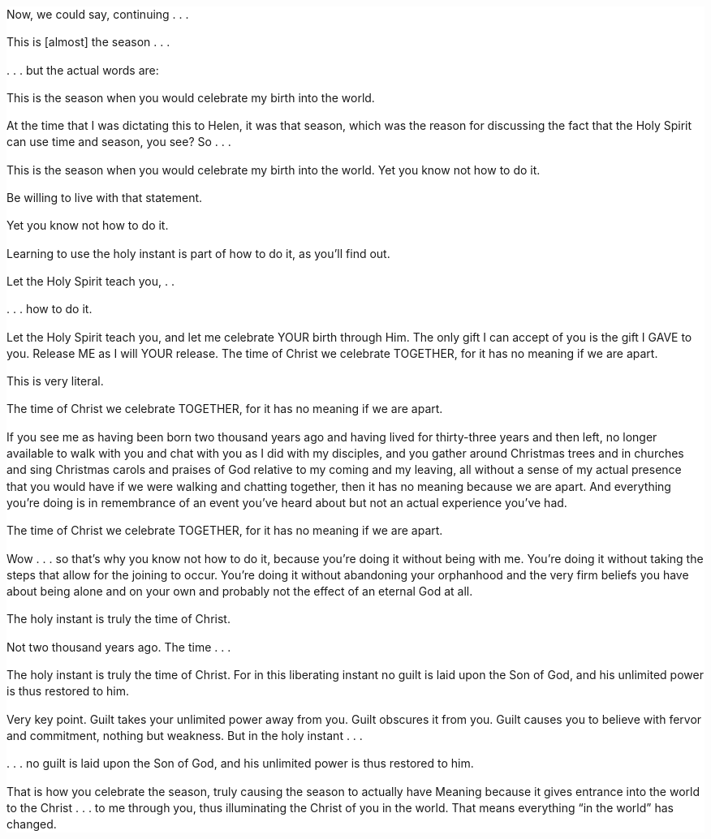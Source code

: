 Now, we could say, continuing . . .

 This is [almost] the season . . .

. . . but the actual words are: 

This is the season when you would celebrate my birth into the world.

At the time that I was dictating this to Helen, it was that season, which was the reason for discussing the fact that the Holy Spirit can use time and season, you see?  So . . .  

This is the season when you would celebrate my birth into the world.  Yet you know not how to do it.

Be willing to live with that statement.  

Yet you know not how to do it.

Learning to use the holy instant is part of how to do it, as you’ll find out.

Let the Holy Spirit teach you, . .

. . . how to do it.

Let the Holy Spirit teach you, and let me celebrate YOUR birth through Him.  The only gift I can accept of you is the gift I GAVE to you. Release ME as I will YOUR release. The time of Christ we celebrate TOGETHER, for it has no meaning if we are apart. 

This is very literal.  

The time of Christ we celebrate TOGETHER, for it has no meaning if we are apart. 

If you see me as having been born two thousand years ago and having lived for thirty-three years and then left, no longer available to walk with you and chat with you as I did with my disciples, and you gather around Christmas trees and in churches and sing Christmas carols and praises of God relative to my coming and my leaving, all without a sense of my actual presence that you would have if we were walking and chatting together, then it has no meaning because we are apart.  And everything you’re doing is in remembrance of an event you’ve heard about but not an actual experience you’ve had.  

The time of Christ we celebrate TOGETHER, for it has no meaning if we are apart. 

Wow . . . so that’s why you know not how to do it, because you’re doing it without being with me.  You’re doing it without taking the steps that allow for the joining to occur.  You’re doing it without abandoning your orphanhood and the very firm beliefs you have about being alone and on your own and probably not the effect of an eternal God at all.

The holy instant is truly the time of Christ.

Not two thousand years ago.  The time . . .

The holy instant is truly the time of Christ. For in this liberating instant no guilt is laid upon the Son of God, and his unlimited power is thus restored to him.

Very key point.  Guilt takes your unlimited power away from you.  Guilt obscures it from you.  Guilt causes you to believe with fervor and commitment, nothing but weakness.  But  in the holy instant . . . 

. . . no guilt is laid upon the Son of God, and his unlimited power is thus restored to him.

That is how you celebrate the season, truly causing the season to actually have Meaning because it gives entrance into the world to the Christ . . . to me through you, thus illuminating the Christ of you in the world.  That means everything “in the world” has changed.

